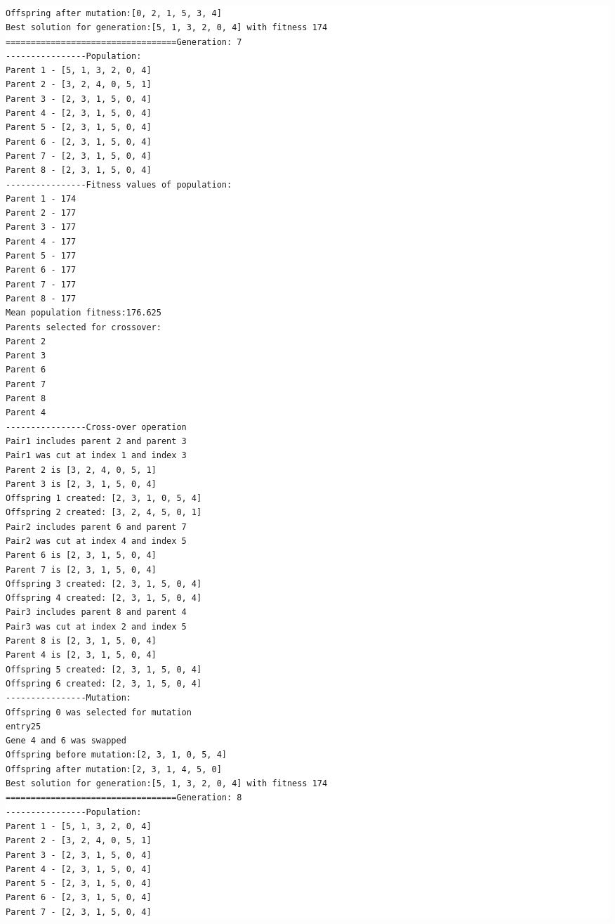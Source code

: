     Offspring after mutation:[0, 2, 1, 5, 3, 4]
    Best solution for generation:[5, 1, 3, 2, 0, 4] with fitness 174
    ==================================Generation: 7
    ----------------Population:
    Parent 1 - [5, 1, 3, 2, 0, 4]
    Parent 2 - [3, 2, 4, 0, 5, 1]
    Parent 3 - [2, 3, 1, 5, 0, 4]
    Parent 4 - [2, 3, 1, 5, 0, 4]
    Parent 5 - [2, 3, 1, 5, 0, 4]
    Parent 6 - [2, 3, 1, 5, 0, 4]
    Parent 7 - [2, 3, 1, 5, 0, 4]
    Parent 8 - [2, 3, 1, 5, 0, 4]
    ----------------Fitness values of population:
    Parent 1 - 174
    Parent 2 - 177
    Parent 3 - 177
    Parent 4 - 177
    Parent 5 - 177
    Parent 6 - 177
    Parent 7 - 177
    Parent 8 - 177
    Mean population fitness:176.625
    Parents selected for crossover:
    Parent 2
    Parent 3
    Parent 6
    Parent 7
    Parent 8
    Parent 4
    ----------------Cross-over operation
    Pair1 includes parent 2 and parent 3
    Pair1 was cut at index 1 and index 3
    Parent 2 is [3, 2, 4, 0, 5, 1]
    Parent 3 is [2, 3, 1, 5, 0, 4]
    Offspring 1 created: [2, 3, 1, 0, 5, 4]
    Offspring 2 created: [3, 2, 4, 5, 0, 1]
    Pair2 includes parent 6 and parent 7
    Pair2 was cut at index 4 and index 5
    Parent 6 is [2, 3, 1, 5, 0, 4]
    Parent 7 is [2, 3, 1, 5, 0, 4]
    Offspring 3 created: [2, 3, 1, 5, 0, 4]
    Offspring 4 created: [2, 3, 1, 5, 0, 4]
    Pair3 includes parent 8 and parent 4
    Pair3 was cut at index 2 and index 5
    Parent 8 is [2, 3, 1, 5, 0, 4]
    Parent 4 is [2, 3, 1, 5, 0, 4]
    Offspring 5 created: [2, 3, 1, 5, 0, 4]
    Offspring 6 created: [2, 3, 1, 5, 0, 4]
    ----------------Mutation:
    Offspring 0 was selected for mutation
    entry25
    Gene 4 and 6 was swapped
    Offspring before mutation:[2, 3, 1, 0, 5, 4]
    Offspring after mutation:[2, 3, 1, 4, 5, 0]
    Best solution for generation:[5, 1, 3, 2, 0, 4] with fitness 174
    ==================================Generation: 8
    ----------------Population:
    Parent 1 - [5, 1, 3, 2, 0, 4]
    Parent 2 - [3, 2, 4, 0, 5, 1]
    Parent 3 - [2, 3, 1, 5, 0, 4]
    Parent 4 - [2, 3, 1, 5, 0, 4]
    Parent 5 - [2, 3, 1, 5, 0, 4]
    Parent 6 - [2, 3, 1, 5, 0, 4]
    Parent 7 - [2, 3, 1, 5, 0, 4]